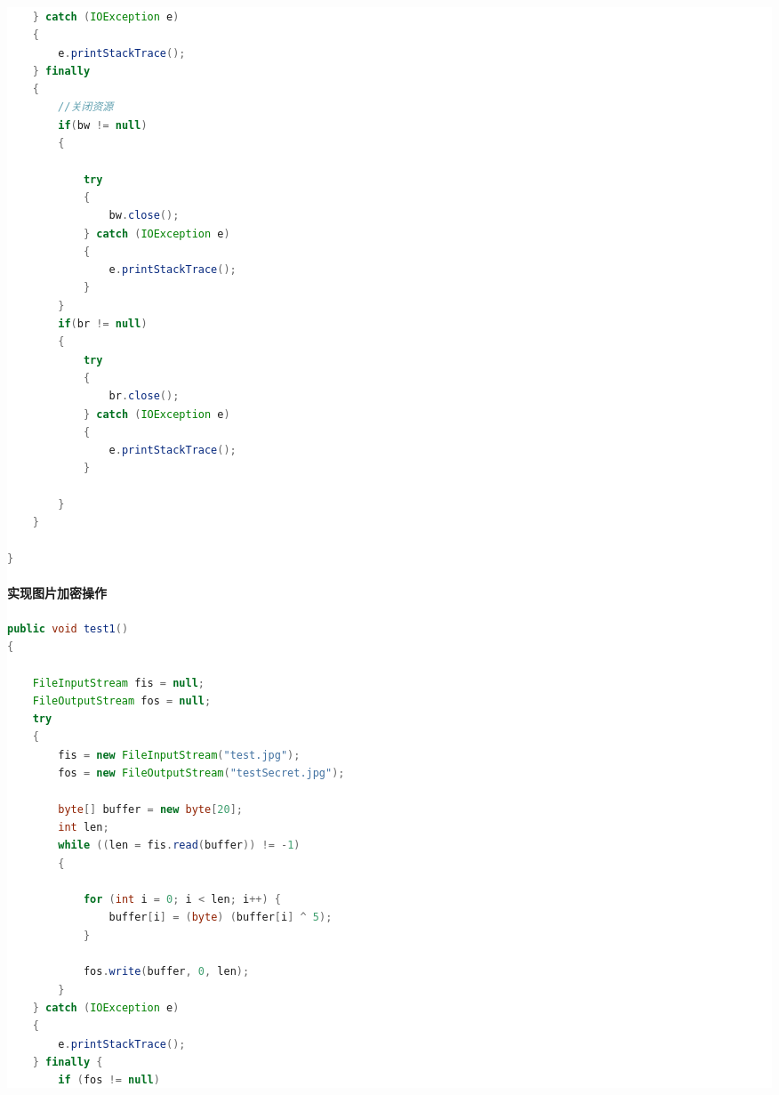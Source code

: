 ```java
    } catch (IOException e) 
    {
        e.printStackTrace();
    } finally 
    {
        //关闭资源
        if(bw != null)
        {

            try 
            {
                bw.close();
            } catch (IOException e) 
            {
                e.printStackTrace();
            }
        }
        if(br != null)
        {
            try 
            {
                br.close();
            } catch (IOException e) 
            {
                e.printStackTrace();
            }

        }
    }

}


```

#### 实现图片加密操作

```java
public void test1() 
{

    FileInputStream fis = null;
    FileOutputStream fos = null;
    try 
    {
        fis = new FileInputStream("test.jpg");
        fos = new FileOutputStream("testSecret.jpg");

        byte[] buffer = new byte[20];
        int len;
        while ((len = fis.read(buffer)) != -1) 
        {

            for (int i = 0; i < len; i++) {
                buffer[i] = (byte) (buffer[i] ^ 5);
            }

            fos.write(buffer, 0, len);
        }
    } catch (IOException e) 
    {
        e.printStackTrace();
    } finally {
        if (fos != null) 
```